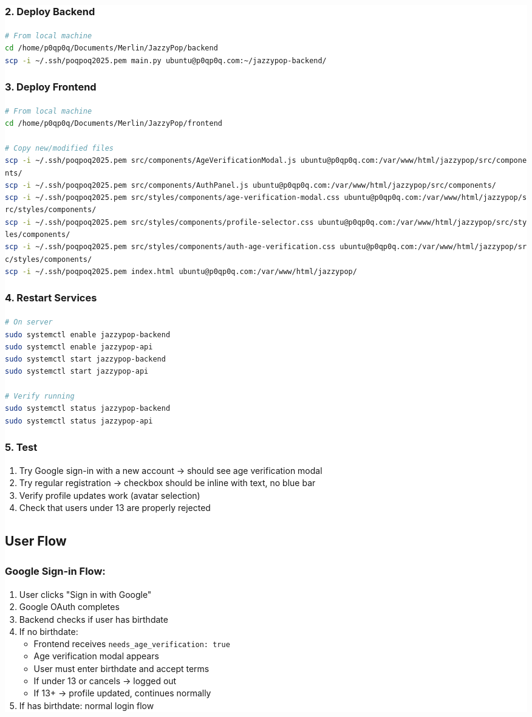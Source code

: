 ```bash
```

### 2. Deploy Backend
```bash
# From local machine
cd /home/p0qp0q/Documents/Merlin/JazzyPop/backend
scp -i ~/.ssh/poqpoq2025.pem main.py ubuntu@p0qp0q.com:~/jazzypop-backend/
```

### 3. Deploy Frontend
```bash
# From local machine
cd /home/p0qp0q/Documents/Merlin/JazzyPop/frontend

# Copy new/modified files
scp -i ~/.ssh/poqpoq2025.pem src/components/AgeVerificationModal.js ubuntu@p0qp0q.com:/var/www/html/jazzypop/src/components/
scp -i ~/.ssh/poqpoq2025.pem src/components/AuthPanel.js ubuntu@p0qp0q.com:/var/www/html/jazzypop/src/components/
scp -i ~/.ssh/poqpoq2025.pem src/styles/components/age-verification-modal.css ubuntu@p0qp0q.com:/var/www/html/jazzypop/src/styles/components/
scp -i ~/.ssh/poqpoq2025.pem src/styles/components/profile-selector.css ubuntu@p0qp0q.com:/var/www/html/jazzypop/src/styles/components/
scp -i ~/.ssh/poqpoq2025.pem src/styles/components/auth-age-verification.css ubuntu@p0qp0q.com:/var/www/html/jazzypop/src/styles/components/
scp -i ~/.ssh/poqpoq2025.pem index.html ubuntu@p0qp0q.com:/var/www/html/jazzypop/
```

### 4. Restart Services
```bash
# On server
sudo systemctl enable jazzypop-backend
sudo systemctl enable jazzypop-api
sudo systemctl start jazzypop-backend
sudo systemctl start jazzypop-api

# Verify running
sudo systemctl status jazzypop-backend
sudo systemctl status jazzypop-api
```

### 5. Test
1. Try Google sign-in with a new account → should see age verification modal
2. Try regular registration → checkbox should be inline with text, no blue bar
3. Verify profile updates work (avatar selection)
4. Check that users under 13 are properly rejected

## User Flow

### Google Sign-in Flow:
1. User clicks "Sign in with Google"
2. Google OAuth completes
3. Backend checks if user has birthdate
4. If no birthdate:
   - Frontend receives `needs_age_verification: true`
   - Age verification modal appears
   - User must enter birthdate and accept terms
   - If under 13 or cancels → logged out
   - If 13+ → profile updated, continues normally
5. If has birthdate: normal login flow
